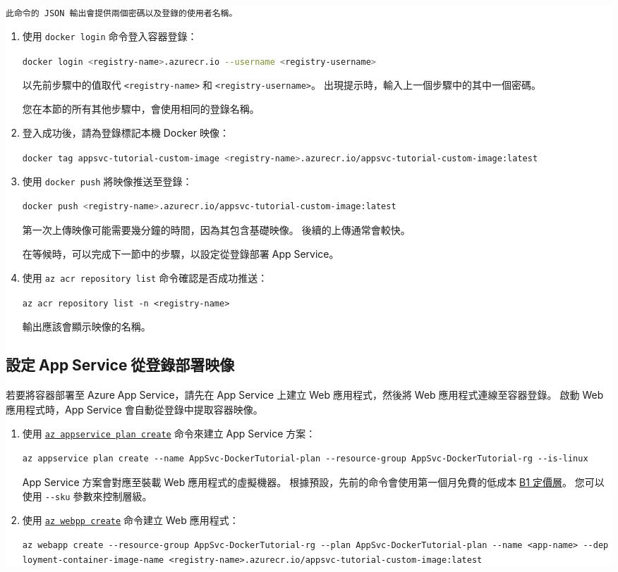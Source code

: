     此命令的 JSON 輸出會提供兩個密碼以及登錄的使用者名稱。
    
1. 使用 `docker login` 命令登入容器登錄：

    ```bash
    docker login <registry-name>.azurecr.io --username <registry-username>
    ```
    
    以先前步驟中的值取代 `<registry-name>` 和 `<registry-username>`。 出現提示時，輸入上一個步驟中的其中一個密碼。

    您在本節的所有其他步驟中，會使用相同的登錄名稱。

1. 登入成功後，請為登錄標記本機 Docker 映像：

    ```bash
   docker tag appsvc-tutorial-custom-image <registry-name>.azurecr.io/appsvc-tutorial-custom-image:latest
    ```    

1. 使用 `docker push` 將映像推送至登錄：

    ```bash
    docker push <registry-name>.azurecr.io/appsvc-tutorial-custom-image:latest
    ```

    第一次上傳映像可能需要幾分鐘的時間，因為其包含基礎映像。 後續的上傳通常會較快。

    在等候時，可以完成下一節中的步驟，以設定從登錄部署 App Service。

1. 使用 `az acr repository list` 命令確認是否成功推送：

    ```azurecli-interactive
    az acr repository list -n <registry-name>
    ```
    
    輸出應該會顯示映像的名稱。


## <a name="configure-app-service-to-deploy-the-image-from-the-registry"></a>設定 App Service 從登錄部署映像

若要將容器部署至 Azure App Service，請先在 App Service 上建立 Web 應用程式，然後將 Web 應用程式連線至容器登錄。 啟動 Web 應用程式時，App Service 會自動從登錄中提取容器映像。

1. 使用 [`az appservice plan create`](/cli/azure/appservice/plan?view=azure-cli-latest&preserve-view=true#az-appservice-plan-create) 命令來建立 App Service 方案：

    ```azurecli-interactive
    az appservice plan create --name AppSvc-DockerTutorial-plan --resource-group AppSvc-DockerTutorial-rg --is-linux
    ```

    App Service 方案會對應至裝載 Web 應用程式的虛擬機器。 根據預設，先前的命令會使用第一個月免費的低成本 [B1 定價層](https://azure.microsoft.com/pricing/details/app-service/linux/)。 您可以使用 `--sku` 參數來控制層級。

1. 使用 [`az webpp create`](/cli/azure/webapp?view=azure-cli-latest&preserve-view=true#az-webapp-create) 命令建立 Web 應用程式：

    ```azurecli-interactive
    az webapp create --resource-group AppSvc-DockerTutorial-rg --plan AppSvc-DockerTutorial-plan --name <app-name> --deployment-container-image-name <registry-name>.azurecr.io/appsvc-tutorial-custom-image:latest
    ```
    